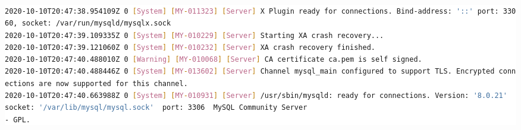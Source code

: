 ```sh
2020-10-10T20:47:38.954109Z 0 [System] [MY-011323] [Server] X Plugin ready for connections. Bind-address: '::' port: 33060, socket: /var/run/mysqld/mysqlx.sock
2020-10-10T20:47:39.109335Z 0 [System] [MY-010229] [Server] Starting XA crash recovery...
2020-10-10T20:47:39.121060Z 0 [System] [MY-010232] [Server] XA crash recovery finished.
2020-10-10T20:47:40.488010Z 0 [Warning] [MY-010068] [Server] CA certificate ca.pem is self signed.
2020-10-10T20:47:40.488446Z 0 [System] [MY-013602] [Server] Channel mysql_main configured to support TLS. Encrypted connections are now supported for this channel.
2020-10-10T20:47:40.663988Z 0 [System] [MY-010931] [Server] /usr/sbin/mysqld: ready for connections. Version: '8.0.21'  socket: '/var/lib/mysql/mysql.sock'  port: 3306  MySQL Community Server
- GPL.
```
